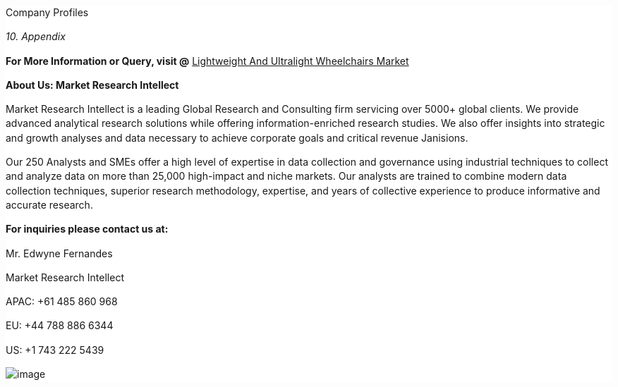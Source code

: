 Company Profiles</span></em></p><p><em><span class="font-[700]">10. Appendix</span></em></p><p><span class="font-[700]"><strong>For More Information or Query, visit&nbsp;@</strong>&nbsp;</span><span class="font-[700]"><a href="https://www.marketresearchintellect.com/product/lightweight-and-ultralight-wheelchairs-market/?utm_source=Linkedin&utm_medium=027" target="_blank" data-tracking-control-name="article-ssr-frontend-pulse_little-text-block" data-tracking-will-navigate="" data-test-link="">Lightweight And Ultralight Wheelchairs Market</a></span></p><p><strong><span class="font-[700]">About Us: Market Research Intellect</span></strong></p><p><span class="">Market Research Intellect is a leading Global Research and Consulting firm servicing over 5000+ global clients. We provide advanced analytical research solutions while offering information-enriched research studies.&nbsp;</span>We also offer insights into strategic and growth analyses and data necessary to achieve corporate goals and critical revenue Janisions.</p><p><span class="">Our 250 Analysts and SMEs offer a high level of expertise in data collection and governance using industrial techniques to collect and analyze data on more than 25,000 high-impact and niche markets. Our analysts are trained to combine modern data collection techniques, superior research methodology, expertise, and years of collective experience to produce informative and accurate research.</span></p><p><strong>For inquiries please contact us at:</strong></p><p>Mr. Edwyne Fernandes</p><p>Market Research Intellect</p><p>APAC: +61 485 860 968</p><p>EU: +44 788 886 6344</p><p>US: +1 743 222 5439</p>
![image](https://github.com/user-attachments/assets/a1deffca-df89-4786-9ec4-232fc5a8d2b6)
